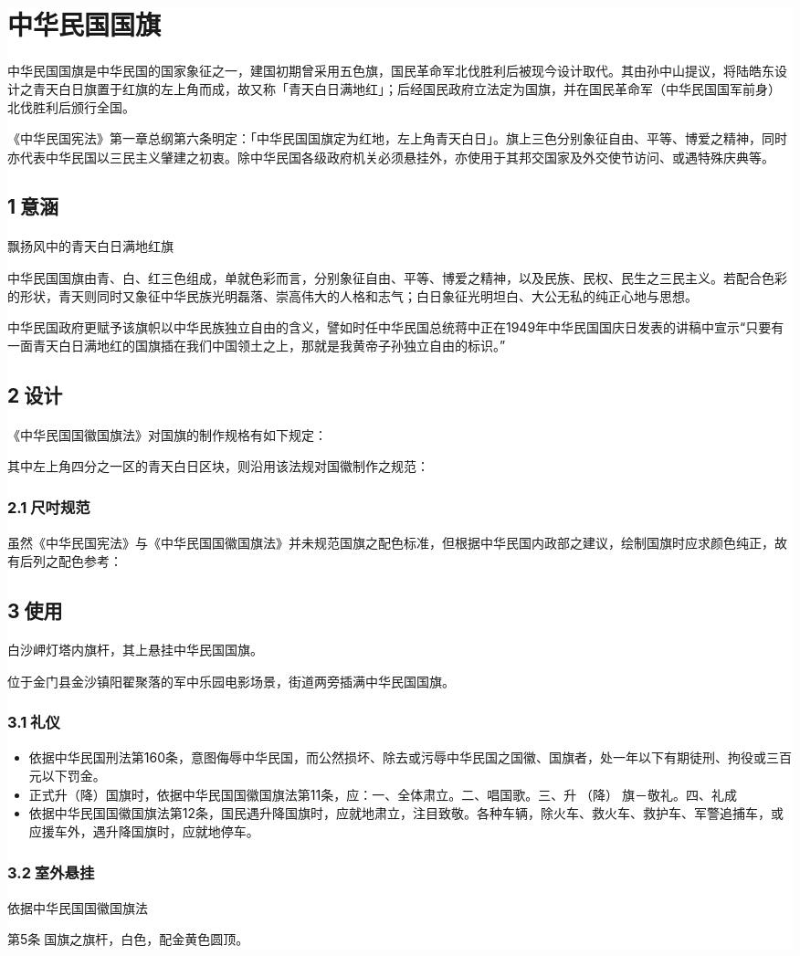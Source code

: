 # 中华民国国旗



中华民国国旗是中华民国的国家象征之一，建国初期曾采用五色旗，国民革命军北伐胜利后被现今设计取代。其由孙中山提议，将陆皓东设计之青天白日旗置于红旗的左上角而成，故又称「青天白日满地红」；后经国民政府立法定为国旗，并在国民革命军（中华民国国军前身）北伐胜利后颁行全国。

《中华民国宪法》第一章总纲第六条明定：「中华民国国旗定为红地，左上角青天白日」。旗上三色分别象征自由、平等、博爱之精神，同时亦代表中华民国以三民主义肈建之初衷。除中华民国各级政府机关必须悬挂外，亦使用于其邦交国家及外交使节访问、或遇特殊庆典等。



## 1 意涵

飘扬风中的青天白日满地红旗

中华民国国旗由青、白、红三色组成，单就色彩而言，分别象征自由、平等、博爱之精神，以及民族、民权、民生之三民主义。若配合色彩的形状，青天则同时又象征中华民族光明磊落、崇高伟大的人格和志气；白日象征光明坦白、大公无私的纯正心地与思想。

中华民国政府更赋予该旗帜以中华民族独立自由的含义，譬如时任中华民国总统蒋中正在1949年中华民国国庆日发表的讲稿中宣示“只要有一面青天白日满地红的国旗插在我们中国领土之上，那就是我黄帝子孙独立自由的标识。”



## 2 设计

《中华民国国徽国旗法》对国旗的制作规格有如下规定：

其中左上角四分之一区的青天白日区块，则沿用该法规对国徽制作之规范：



### 2.1 尺吋规范

虽然《中华民国宪法》与《中华民国国徽国旗法》并未规范国旗之配色标准，但根据中华民国内政部之建议，绘制国旗时应求颜色纯正，故有后列之配色参考：



## 3 使用

白沙岬灯塔内旗杆，其上悬挂中华民国国旗。

位于金门县金沙镇阳翟聚落的军中乐园电影场景，街道两旁插满中华民国国旗。



### 3.1 礼仪

* 依据中华民国刑法第160条，意图侮辱中华民国，而公然损坏、除去或污辱中华民国之国徽、国旗者，处一年以下有期徒刑、拘役或三百元以下罚金。
* 正式升（降）国旗时，依据中华民国国徽国旗法第11条，应：一、全体肃立。二、唱国歌。三、升 （降） 旗－敬礼。四、礼成
* 依据中华民国国徽国旗法第12条，国民遇升降国旗时，应就地肃立，注目致敬。各种车辆，除火车、救火车、救护车、军警追捕车，或应援车外，遇升降国旗时，应就地停车。



### 3.2 室外悬挂

依据中华民国国徽国旗法

第5条 国旗之旗杆，白色，配金黄色圆顶。
